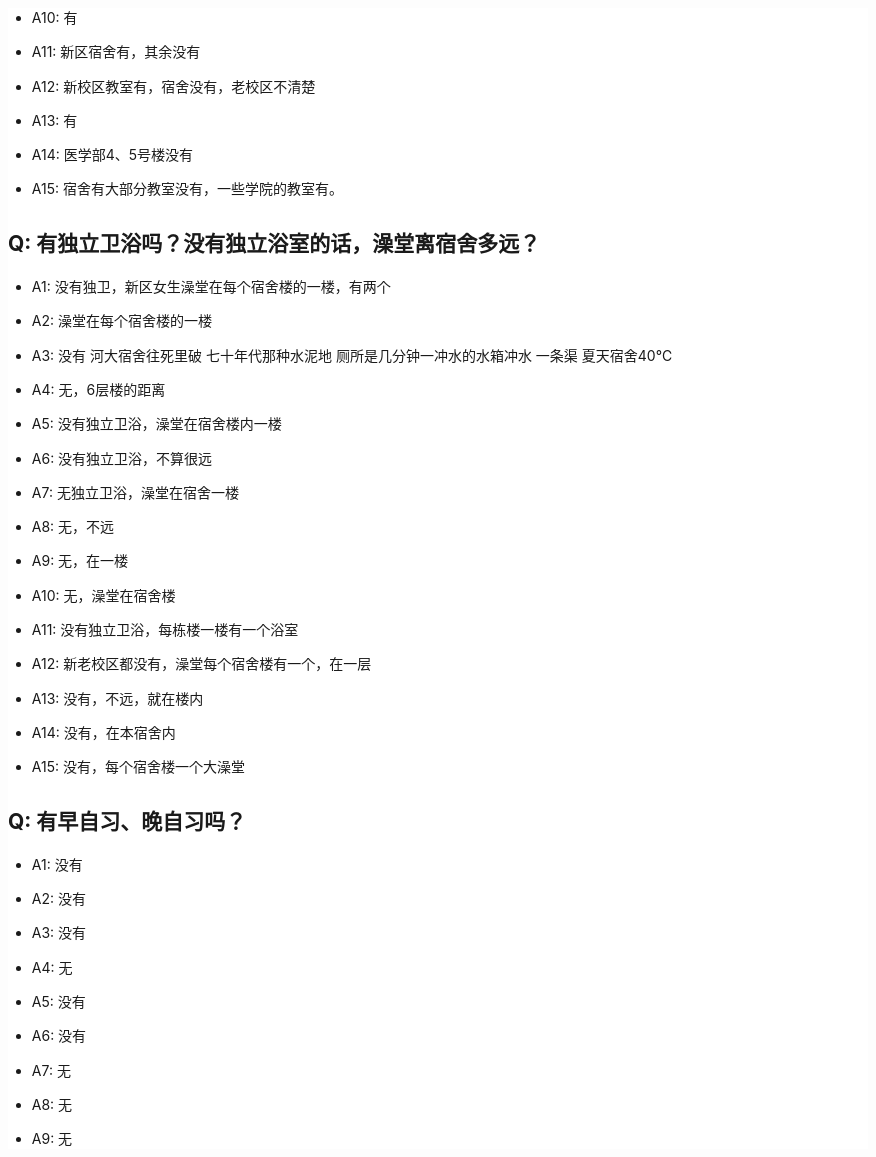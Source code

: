 - A10: 有

- A11: 新区宿舍有，其余没有

- A12: 新校区教室有，宿舍没有，老校区不清楚

- A13: 有

- A14: 医学部4、5号楼没有

- A15: 宿舍有大部分教室没有，一些学院的教室有。

## Q: 有独立卫浴吗？没有独立浴室的话，澡堂离宿舍多远？

- A1: 没有独卫，新区女生澡堂在每个宿舍楼的一楼，有两个

- A2: 澡堂在每个宿舍楼的一楼

- A3: 没有 河大宿舍往死里破 七十年代那种水泥地 厕所是几分钟一冲水的水箱冲水 一条渠 夏天宿舍40℃

- A4: 无，6层楼的距离

- A5: 没有独立卫浴，澡堂在宿舍楼内一楼

- A6: 没有独立卫浴，不算很远

- A7: 无独立卫浴，澡堂在宿舍一楼

- A8: 无，不远

- A9: 无，在一楼

- A10: 无，澡堂在宿舍楼

- A11: 没有独立卫浴，每栋楼一楼有一个浴室

- A12: 新老校区都没有，澡堂每个宿舍楼有一个，在一层

- A13: 没有，不远，就在楼内

- A14: 没有，在本宿舍内

- A15: 没有，每个宿舍楼一个大澡堂

## Q: 有早自习、晚自习吗？

- A1: 没有

- A2: 没有

- A3: 没有

- A4: 无

- A5: 没有

- A6: 没有

- A7: 无

- A8: 无

- A9: 无

